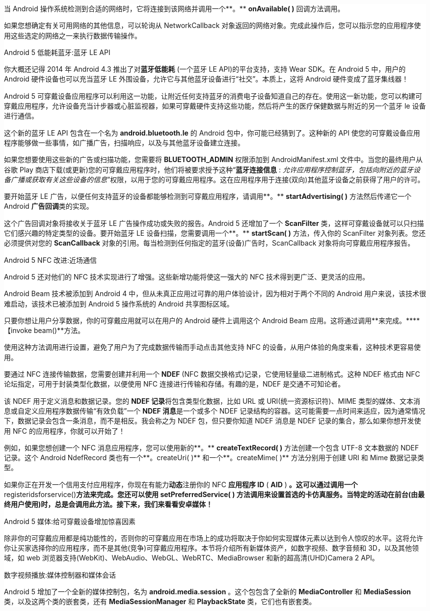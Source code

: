 当 Android 操作系统检测到合适的网络时，它将连接到该网络并调用一个**。** **onAvailable( )** 回调方法调用。

如果您想确定有关可用网络的其他信息，可以轮询从 NetworkCallback 对象返回的网络对象。完成此操作后，您可以指示您的应用程序使用这些选定的网络之一来执行数据传输操作。

Android 5 低能耗蓝牙:蓝牙 LE API

你大概还记得 2014 年 Android 4.3 推出了对**蓝牙低能耗** (一个蓝牙 LE API)的平台支持，支持 Wear SDK。在 Android 5 中，用户的 Android 硬件设备也可以充当蓝牙 LE 外围设备，允许它与其他蓝牙设备进行“社交”。本质上，这将 Android 硬件变成了蓝牙集线器！

Android 5 可穿戴设备应用程序可以利用这一功能，让附近任何支持蓝牙的消费电子设备知道自己的存在。使用这一新功能，您可以构建可穿戴应用程序，允许设备充当计步器或心脏监视器，如果可穿戴硬件支持这些功能，然后将产生的医疗保健数据与附近的另一个蓝牙 le 设备进行通信。

这个新的蓝牙 LE API 包含在一个名为 **android.bluetooth.le** 的 Android 包中，你可能已经猜到了。这种新的 API 使您的可穿戴设备应用程序能够做一些事情，如广播广告，扫描响应，以及与其他蓝牙设备建立连接。

如果您想要使用这些新的广告或扫描功能，您需要将 **BLUETOOTH_ADMIN** 权限添加到 AndroidManifest.xml 文件中。当您的最终用户从谷歌 Play 商店下载(或更新)您的可穿戴应用程序时，他们将被要求授予这种“**蓝牙连接信息** : *允许应用程序控制蓝牙，包括向附近的蓝牙设备广播或获取有关这些设备的信息*”权限，以用于您的可穿戴应用程序。这在应用程序用于连接(双向)其他蓝牙设备之前获得了用户的许可。

要开始蓝牙 LE 广告，以便任何支持蓝牙的设备都能够检测到可穿戴应用程序，请调用**。** **startAdvertising( )** 方法然后传递它一个 Android **广告回调**类的实现。

这个广告回调对象将接收关于蓝牙 LE 广告操作成功或失败的报告。Android 5 还增加了一个 **ScanFilter** 类，这样可穿戴设备就可以只扫描它们感兴趣的特定类型的设备。要开始蓝牙 LE 设备扫描，您需要调用一个**。** **startScan( )** 方法，传入你的 ScanFilter 对象列表。您还必须提供对您的 **ScanCallback** 对象的引用。每当检测到任何指定的蓝牙(设备)广告时，ScanCallback 对象将向可穿戴应用程序报告。

Android 5 NFC 改进:近场通信

Android 5 还对他们的 NFC 技术实现进行了增强。这些新增功能将使这一强大的 NFC 技术得到更广泛、更灵活的应用。

Android Beam 技术被添加到 Android 4 中，但从未真正应用过可靠的用户体验设计，因为相对于两个不同的 Android 用户来说，该技术很难启动，该技术已被添加到 Android 5 操作系统的 Android 共享图标区域。

只要你想让用户分享数据，你的可穿戴应用就可以在用户的 Android 硬件上调用这个 Android Beam 应用。这将通过调用**来完成。****【invoke beam()**方法。

使用这种方法调用进行设置，避免了用户为了完成数据传输而手动点击其他支持 NFC 的设备，从用户体验的角度来看，这种技术更容易使用。

要通过 NFC 连接传输数据，您需要创建并利用一个 **NDEF** (NFC 数据交换格式)记录，它使用轻量级二进制格式。这种 NDEF 格式由 NFC 论坛指定，可用于封装类型化数据，以便使用 NFC 连接进行传输和存储。有趣的是，NDEF 是交通不可知论者。

该 NDEF 用于定义消息和数据记录。您的 **NDEF 记录**将包含类型化数据，比如 URL 或 URI(统一资源标识符)、MIME 类型的媒体、文本消息或自定义应用程序数据传输“有效负载”一个 **NDEF 消息**是一个或多个 NDEF 记录结构的容器。这可能需要一点时间来适应，因为通常情况下，数据记录会包含一条消息，而不是相反。我会称之为 NDEF 包，但只要你知道 NDEF 消息是 NDEF 记录的集合，那么如果你想开发使用 NFC 的应用程序，你就可以开始了！

例如，如果您想创建一个 NFC 消息应用程序，您可以使用新的**。** **createTextRecord( )** 方法创建一个包含 UTF-8 文本数据的 NDEF 记录。这个 Android NdefRecord 类也有一个**。createUri( )** 和一个**。createMime( )** 方法分别用于创建 URI 和 Mime 数据记录类型。

如果你正在开发一个信用支付应用程序，你现在有能力**动态**注册你的 NFC **应用程序 ID** ( **AID** ) **。这可以通过调用一个**registeridsforservice()**方法来完成。您还可以使用 **setPreferredService( )** 方法调用来设置首选的卡仿真服务。当特定的活动在前台(由最终用户使用)时，总是会调用此方法。接下来，我们来看看安卓媒体！**

Android 5 媒体:给可穿戴设备增加惊喜因素

除非你的可穿戴应用都是纯功能性的，否则你的可穿戴应用在市场上的成功将取决于你如何实现媒体元素以达到令人惊叹的水平。这将允许你让买家选择你的应用程序，而不是其他(竞争)可穿戴应用程序。本节将介绍所有新媒体资产，如数字视频、数字音频和 3D，以及其他领域，如 web 浏览器支持(WebKit)、WebAudio、WebGL、WebRTC、MediaBrowser 和新的超高清(UHD)Camera 2 API。

数字视频播放:媒体控制器和媒体会话

Android 5 增加了一个全新的媒体控制包，名为 **android.media.session** 。这个包包含了全新的 **MediaController** 和 **MediaSession** 类，以及这两个类的嵌套类，还有 **MediaSessionManager** 和 **PlaybackState** 类，它们也有嵌套类。
